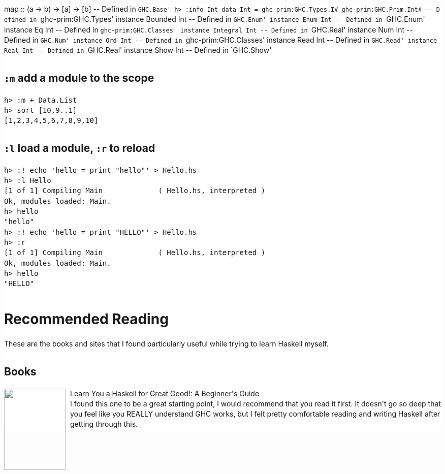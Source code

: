 map :: (a -> b) -> [a] -> [b] 	-- Defined in `GHC.Base'
h> :info Int
data Int = ghc-prim:GHC.Types.I# ghc-prim:GHC.Prim.Int#
  	-- Defined in `ghc-prim:GHC.Types'
instance Bounded Int -- Defined in `GHC.Enum'
instance Enum Int -- Defined in `GHC.Enum'
instance Eq Int -- Defined in `ghc-prim:GHC.Classes'
instance Integral Int -- Defined in `GHC.Real'
instance Num Int -- Defined in `GHC.Num'
instance Ord Int -- Defined in `ghc-prim:GHC.Classes'
instance Read Int -- Defined in `GHC.Read'
instance Real Int -- Defined in `GHC.Real'
instance Show Int -- Defined in `GHC.Show'
</pre>

## `:m` add a module to the scope

<pre class="light haskell literal-block">
h> :m + Data.List
h> sort [10,9..1]
[1,2,3,4,5,6,7,8,9,10]
</pre>

## `:l` load a module, `:r` to reload

<pre class="light haskell literal-block">
h> :! echo 'hello = print "hello"' > Hello.hs
h> :l Hello
[1 of 1] Compiling Main             ( Hello.hs, interpreted )
Ok, modules loaded: Main.
h> hello
"hello"
h> :! echo 'hello = print "HELLO"' > Hello.hs
h> :r
[1 of 1] Compiling Main             ( Hello.hs, interpreted )
Ok, modules loaded: Main.
h> hello
"HELLO"
</pre>

<h1 id="recommended-reading">Recommended Reading</h1>

These are the books and sites that I found particularly useful while
trying to learn Haskell myself.

## Books

<a style="float: left; width: 130px" href="http://www.amazon.com/gp/product/1593272839/ref=as_li_ss_il?ie=UTF8&tag=etrepum-20&linkCode=as2&camp=1789&creative=390957&creativeASIN=1593272839"><img border="0" src="http://ws.assoc-amazon.com/widgets/q?_encoding=UTF8&Format=_SL160_&ASIN=1593272839&MarketPlace=US&ID=AsinImage&WS=1&tag=etrepum-20&ServiceVersion=20070822" width="121" height="160"></a>
<a href="http://www.amazon.com/gp/product/1593272839/ref=as_li_ss_tl?ie=UTF8&tag=etrepum-20&linkCode=as2&camp=1789&creative=390957&creativeASIN=1593272839">Learn You a Haskell for Great Good!: A Beginner's Guide</a>
<img src="http://www.assoc-amazon.com/e/ir?t=etrepum-20&l=as2&o=1&a=1593272839" width="1" height="1" border="0" alt="" style="border:none !important; margin:0px !important;" />
<br />
I found this one to be a great starting point, I would recommend that you
read it first. It doesn't go so deep that you feel like you REALLY understand
GHC works, but I felt pretty comfortable reading and writing Haskell after
getting through this.
<div style="float: clear"></div>
